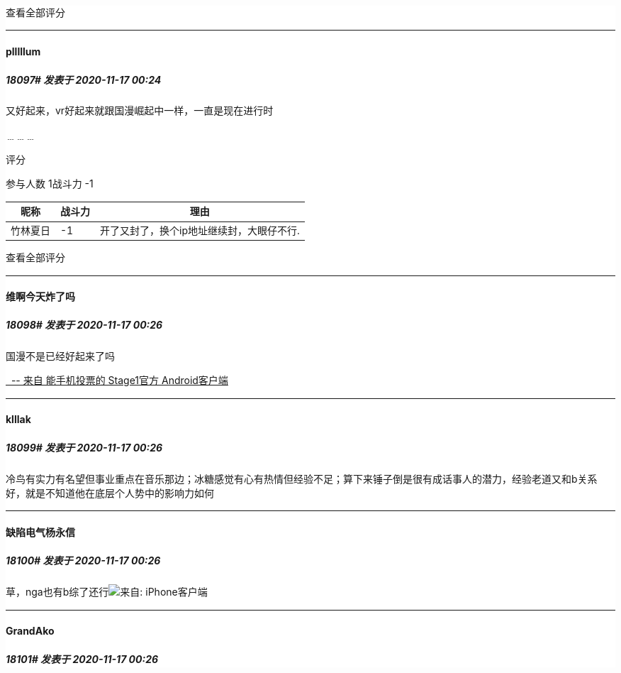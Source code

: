 
查看全部评分


*****

####  plllllum  
##### 18097#       发表于 2020-11-17 00:24


又好起来，vr好起来就跟国漫崛起中一样，一直是现在进行时


﹍﹍﹍

评分


 参与人数 1战斗力 -1

|昵称|战斗力|理由|
|----|---|---|
| 竹林夏日|-1|开了又封了，换个ip地址继续封，大眼仔不行.|


查看全部评分


*****

####  维啊今天炸了吗  
##### 18098#       发表于 2020-11-17 00:26


国漫不是已经好起来了吗

[  -- 来自 能手机投票的 Stage1官方 Android客户端](https://www.coolapk.com/apk/140634)


*****

####  klllak  
##### 18099#       发表于 2020-11-17 00:26


冷鸟有实力有名望但事业重点在音乐那边；冰糖感觉有心有热情但经验不足；算下来锤子倒是很有成话事人的潜力，经验老道又和b关系好，就是不知道他在底层个人势中的影响力如何


*****

####  缺陷电气杨永信  
##### 18100#       发表于 2020-11-17 00:26


草，nga也有b综了还行<img src="https://static.saraba1st.com/image/smiley/face2017/053.png" referrerpolicy="no-referrer">来自: iPhone客户端


*****

####  GrandAko  
##### 18101#       发表于 2020-11-17 00:26
